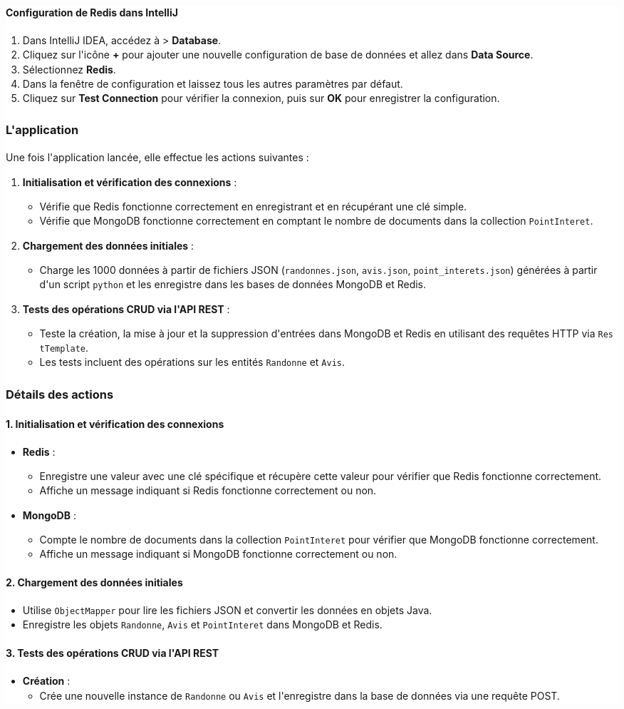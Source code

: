 
#### Configuration de Redis dans IntelliJ

1. Dans IntelliJ IDEA, accédez à > **Database**.
2. Cliquez sur l'icône **+** pour ajouter une nouvelle configuration de base de données et allez dans **Data Source**.
3. Sélectionnez **Redis**.
4. Dans la fenêtre de configuration et laissez tous les autres paramètres par défaut.
5. Cliquez sur **Test Connection** pour vérifier la connexion, puis sur **OK** pour enregistrer la configuration.


### L'application

Une fois l'application lancée, elle effectue les actions suivantes :

1. **Initialisation et vérification des connexions** :
    - Vérifie que Redis fonctionne correctement en enregistrant et en récupérant une clé simple.
    - Vérifie que MongoDB fonctionne correctement en comptant le nombre de documents dans la collection `PointInteret`.

2. **Chargement des données initiales** :
    - Charge les 1000 données à partir de fichiers JSON (`randonnes.json`, `avis.json`, `point_interets.json`) générées à partir d'un script ```python``` et les enregistre dans les bases de données MongoDB et Redis.

3. **Tests des opérations CRUD via l'API REST** :
    - Teste la création, la mise à jour et la suppression d'entrées dans MongoDB et Redis en utilisant des requêtes HTTP via `RestTemplate`.
    - Les tests incluent des opérations sur les entités `Randonne` et `Avis`.

### Détails des actions

#### 1. Initialisation et vérification des connexions

- **Redis** :
    - Enregistre une valeur avec une clé spécifique et récupère cette valeur pour vérifier que Redis fonctionne correctement.
    - Affiche un message indiquant si Redis fonctionne correctement ou non.

- **MongoDB** :
    - Compte le nombre de documents dans la collection `PointInteret` pour vérifier que MongoDB fonctionne correctement.
    - Affiche un message indiquant si MongoDB fonctionne correctement ou non.

#### 2. Chargement des données initiales

- Utilise `ObjectMapper` pour lire les fichiers JSON et convertir les données en objets Java.
- Enregistre les objets `Randonne`, `Avis` et `PointInteret` dans MongoDB et Redis.

#### 3. Tests des opérations CRUD via l'API REST

- **Création** :
    - Crée une nouvelle instance de `Randonne` ou `Avis` et l'enregistre dans la base de données via une requête POST.
